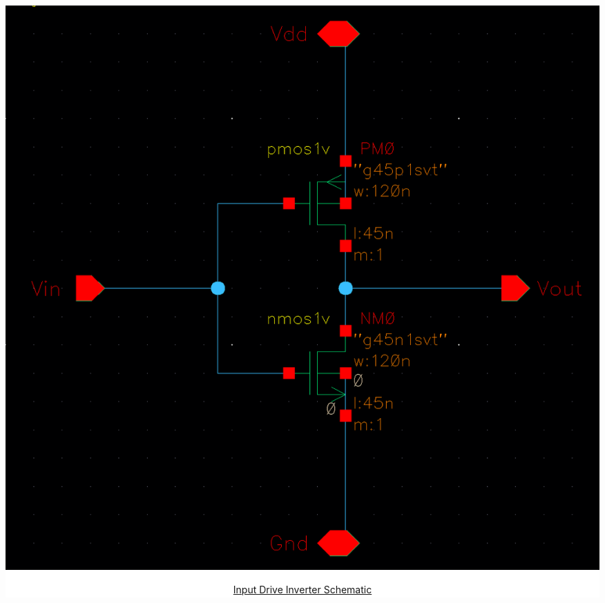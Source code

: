 ![alt text](images/28t_CMOS/inv_32t_drive.png)

<p align="center" style="font-size:14px; text-decoration: underline;">
Input Drive Inverter Schematic
</p>
